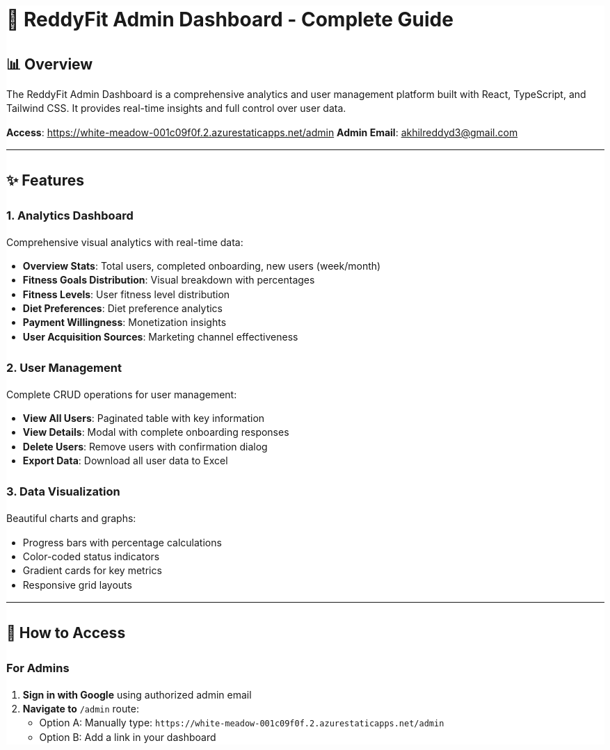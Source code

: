 # 🎯 ReddyFit Admin Dashboard - Complete Guide

## 📊 Overview

The ReddyFit Admin Dashboard is a comprehensive analytics and user management platform built with React, TypeScript, and Tailwind CSS. It provides real-time insights and full control over user data.

**Access**: https://white-meadow-001c09f0f.2.azurestaticapps.net/admin
**Admin Email**: akhilreddyd3@gmail.com

---

## ✨ Features

### 1. Analytics Dashboard
Comprehensive visual analytics with real-time data:

- **Overview Stats**: Total users, completed onboarding, new users (week/month)
- **Fitness Goals Distribution**: Visual breakdown with percentages
- **Fitness Levels**: User fitness level distribution
- **Diet Preferences**: Diet preference analytics
- **Payment Willingness**: Monetization insights
- **User Acquisition Sources**: Marketing channel effectiveness

### 2. User Management
Complete CRUD operations for user management:

- **View All Users**: Paginated table with key information
- **View Details**: Modal with complete onboarding responses
- **Delete Users**: Remove users with confirmation dialog
- **Export Data**: Download all user data to Excel

### 3. Data Visualization
Beautiful charts and graphs:

- Progress bars with percentage calculations
- Color-coded status indicators
- Gradient cards for key metrics
- Responsive grid layouts

---

## 🚀 How to Access

### For Admins

1. **Sign in with Google** using authorized admin email
2. **Navigate to** `/admin` route:
   - Option A: Manually type: `https://white-meadow-001c09f0f.2.azurestaticapps.net/admin`
   - Option B: Add a link in your dashboard
